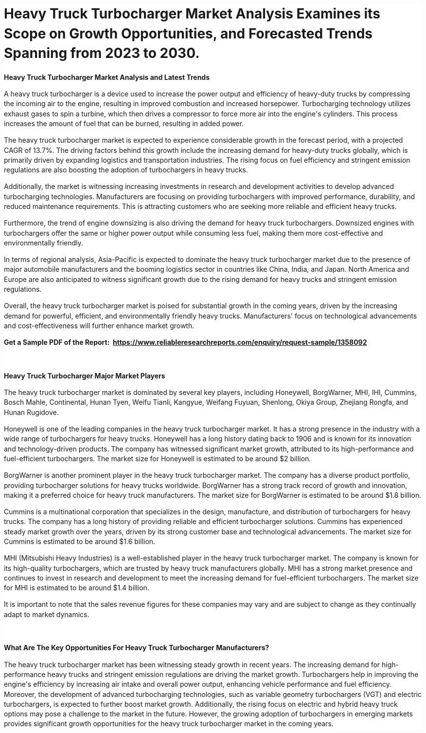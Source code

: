 <p><h1>Heavy Truck Turbocharger Market Analysis Examines its Scope on Growth Opportunities, and Forecasted Trends Spanning from 2023 to 2030.</h1></p><p><strong>Heavy Truck Turbocharger Market Analysis and Latest Trends</strong></p>
<p><p>A heavy truck turbocharger is a device used to increase the power output and efficiency of heavy-duty trucks by compressing the incoming air to the engine, resulting in improved combustion and increased horsepower. Turbocharging technology utilizes exhaust gases to spin a turbine, which then drives a compressor to force more air into the engine's cylinders. This process increases the amount of fuel that can be burned, resulting in added power.</p><p>The heavy truck turbocharger market is expected to experience considerable growth in the forecast period, with a projected CAGR of 13.7%. The driving factors behind this growth include the increasing demand for heavy-duty trucks globally, which is primarily driven by expanding logistics and transportation industries. The rising focus on fuel efficiency and stringent emission regulations are also boosting the adoption of turbochargers in heavy trucks.</p><p>Additionally, the market is witnessing increasing investments in research and development activities to develop advanced turbocharging technologies. Manufacturers are focusing on providing turbochargers with improved performance, durability, and reduced maintenance requirements. This is attracting customers who are seeking more reliable and efficient heavy trucks.</p><p>Furthermore, the trend of engine downsizing is also driving the demand for heavy truck turbochargers. Downsized engines with turbochargers offer the same or higher power output while consuming less fuel, making them more cost-effective and environmentally friendly.</p><p>In terms of regional analysis, Asia-Pacific is expected to dominate the heavy truck turbocharger market due to the presence of major automobile manufacturers and the booming logistics sector in countries like China, India, and Japan. North America and Europe are also anticipated to witness significant growth due to the rising demand for heavy trucks and stringent emission regulations.</p><p>Overall, the heavy truck turbocharger market is poised for substantial growth in the coming years, driven by the increasing demand for powerful, efficient, and environmentally friendly heavy trucks. Manufacturers' focus on technological advancements and cost-effectiveness will further enhance market growth.</p></p>
<p><strong>Get a Sample PDF of the Report:&nbsp; <a href="https://www.reliableresearchreports.com/enquiry/request-sample/1358092">https://www.reliableresearchreports.com/enquiry/request-sample/1358092</a></strong></p>
<p>&nbsp;</p>
<p><strong>Heavy Truck Turbocharger Major Market Players</strong></p>
<p><p>The heavy truck turbocharger market is dominated by several key players, including Honeywell, BorgWarner, MHI, IHI, Cummins, Bosch Mahle, Continental, Hunan Tyen, Weifu Tianli, Kangyue, Weifang Fuyuan, Shenlong, Okiya Group, Zhejiang Rongfa, and Hunan Rugidove. </p><p>Honeywell is one of the leading companies in the heavy truck turbocharger market. It has a strong presence in the industry with a wide range of turbochargers for heavy trucks. Honeywell has a long history dating back to 1906 and is known for its innovation and technology-driven products. The company has witnessed significant market growth, attributed to its high-performance and fuel-efficient turbochargers. The market size for Honeywell is estimated to be around $2 billion.</p><p>BorgWarner is another prominent player in the heavy truck turbocharger market. The company has a diverse product portfolio, providing turbocharger solutions for heavy trucks worldwide. BorgWarner has a strong track record of growth and innovation, making it a preferred choice for heavy truck manufacturers. The market size for BorgWarner is estimated to be around $1.8 billion.</p><p>Cummins is a multinational corporation that specializes in the design, manufacture, and distribution of turbochargers for heavy trucks. The company has a long history of providing reliable and efficient turbocharger solutions. Cummins has experienced steady market growth over the years, driven by its strong customer base and technological advancements. The market size for Cummins is estimated to be around $1.6 billion.</p><p>MHI (Mitsubishi Heavy Industries) is a well-established player in the heavy truck turbocharger market. The company is known for its high-quality turbochargers, which are trusted by heavy truck manufacturers globally. MHI has a strong market presence and continues to invest in research and development to meet the increasing demand for fuel-efficient turbochargers. The market size for MHI is estimated to be around $1.4 billion.</p><p>It is important to note that the sales revenue figures for these companies may vary and are subject to change as they continually adapt to market dynamics.</p></p>
<p>&nbsp;</p>
<p><strong>What Are The Key Opportunities For Heavy Truck Turbocharger Manufacturers?</strong></p>
<p><p>The heavy truck turbocharger market has been witnessing steady growth in recent years. The increasing demand for high-performance heavy trucks and stringent emission regulations are driving the market growth. Turbochargers help in improving the engine's efficiency by increasing air intake and overall power output, enhancing vehicle performance and fuel efficiency. Moreover, the development of advanced turbocharging technologies, such as variable geometry turbochargers (VGT) and electric turbochargers, is expected to further boost market growth. Additionally, the rising focus on electric and hybrid heavy truck options may pose a challenge to the market in the future. However, the growing adoption of turbochargers in emerging markets provides significant growth opportunities for the heavy truck turbocharger market in the coming years.</p></p>